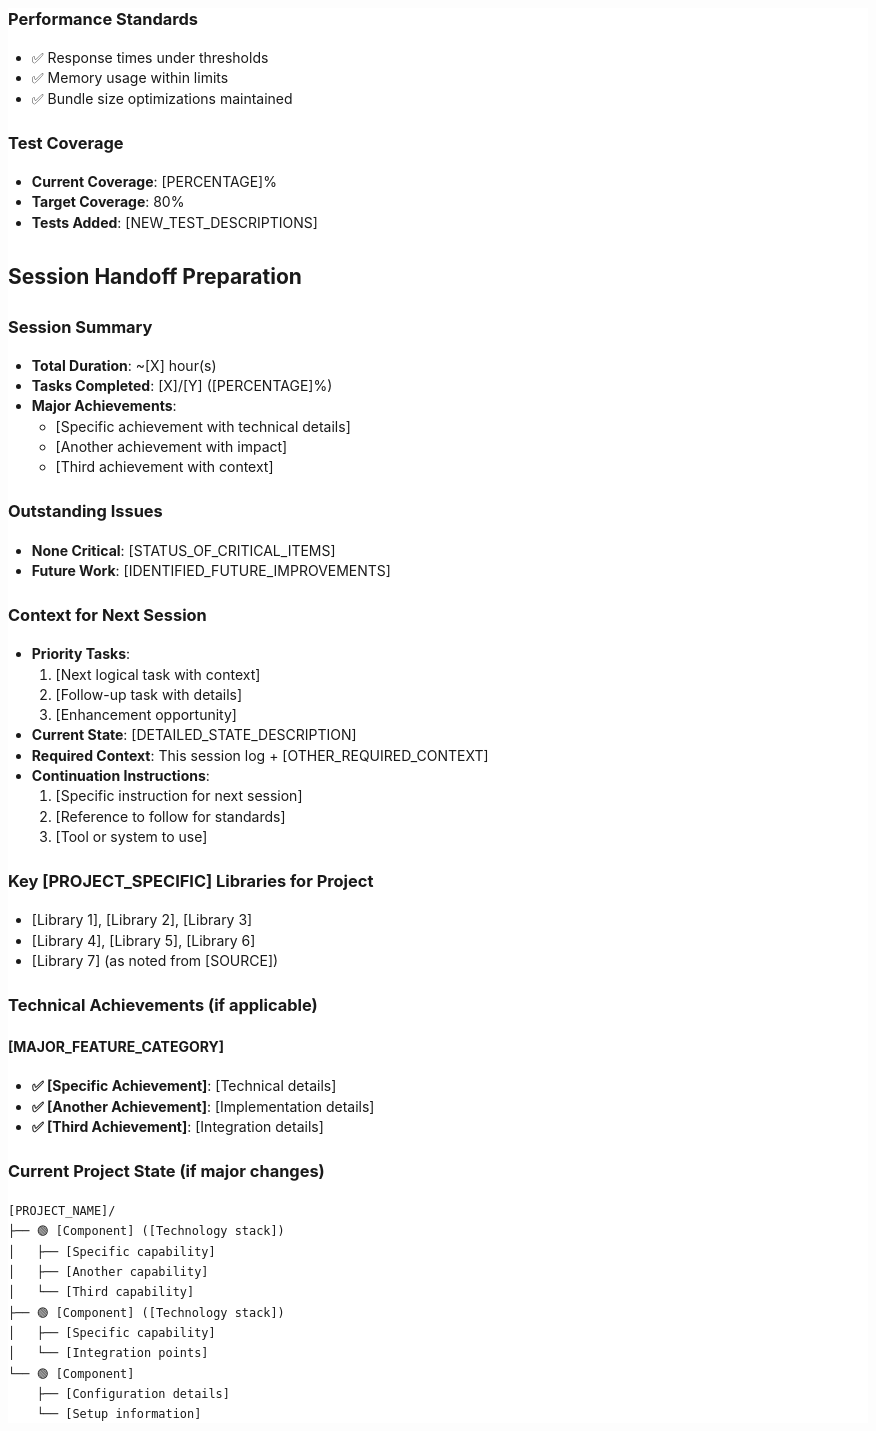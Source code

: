 ### Performance Standards
- ✅ Response times under thresholds
- ✅ Memory usage within limits  
- ✅ Bundle size optimizations maintained

### Test Coverage
- **Current Coverage**: [PERCENTAGE]%
- **Target Coverage**: 80%
- **Tests Added**: [NEW_TEST_DESCRIPTIONS]

## Session Handoff Preparation

### Session Summary
- **Total Duration**: ~[X] hour(s)
- **Tasks Completed**: [X]/[Y] ([PERCENTAGE]%)
- **Major Achievements**: 
  - [Specific achievement with technical details]
  - [Another achievement with impact]
  - [Third achievement with context]

### Outstanding Issues
- **None Critical**: [STATUS_OF_CRITICAL_ITEMS]
- **Future Work**: [IDENTIFIED_FUTURE_IMPROVEMENTS]

### Context for Next Session
- **Priority Tasks**: 
  1. [Next logical task with context]
  2. [Follow-up task with details]
  3. [Enhancement opportunity]
- **Current State**: [DETAILED_STATE_DESCRIPTION]
- **Required Context**: This session log + [OTHER_REQUIRED_CONTEXT]
- **Continuation Instructions**: 
  1. [Specific instruction for next session]
  2. [Reference to follow for standards]
  3. [Tool or system to use]

### Key [PROJECT_SPECIFIC] Libraries for Project
- [Library 1], [Library 2], [Library 3]
- [Library 4], [Library 5], [Library 6]
- [Library 7] (as noted from [SOURCE])

### Technical Achievements (if applicable)

#### [MAJOR_FEATURE_CATEGORY]
- **✅ [Specific Achievement]**: [Technical details]
- **✅ [Another Achievement]**: [Implementation details]
- **✅ [Third Achievement]**: [Integration details]

### Current Project State (if major changes)
```
[PROJECT_NAME]/
├── 🟢 [Component] ([Technology stack])
│   ├── [Specific capability]
│   ├── [Another capability]
│   └── [Third capability]
├── 🟢 [Component] ([Technology stack])
│   ├── [Specific capability]
│   └── [Integration points]
└── 🟢 [Component]
    ├── [Configuration details]
    └── [Setup information]
```